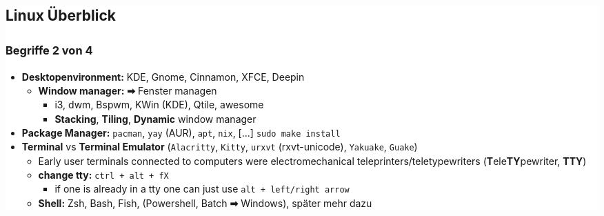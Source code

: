 
## Linux Überblick
### Begriffe 2 von 4

- **Desktopenvironment:** KDE, Gnome, Cinnamon, XFCE, Deepin
  - **Window manager:** **➡** Fenster managen
    - i3, dwm, Bspwm, KWin (KDE), Qtile, awesome
    - **Stacking**, **Tiling**, **Dynamic** window manager
- **Package Manager:** `pacman`, `yay` (AUR), `apt`, `nix`, [...] `sudo make install`
- **Terminal** vs **Terminal Emulator** (`Alacritty`, `Kitty`, `urxvt` (rxvt-unicode), `Yakuake`, `Guake`)
  - Early user terminals connected to computers were electromechanical teleprinters/teletypewriters (**T**ele**TY**pewriter, **TTY**)
  - **change tty:** `ctrl + alt + fX`
    - if one is already in a tty one can just use `alt + left/right arrow`
  - **Shell:** Zsh, Bash, Fish, (Powershell, Batch **➡** Windows), später mehr dazu

